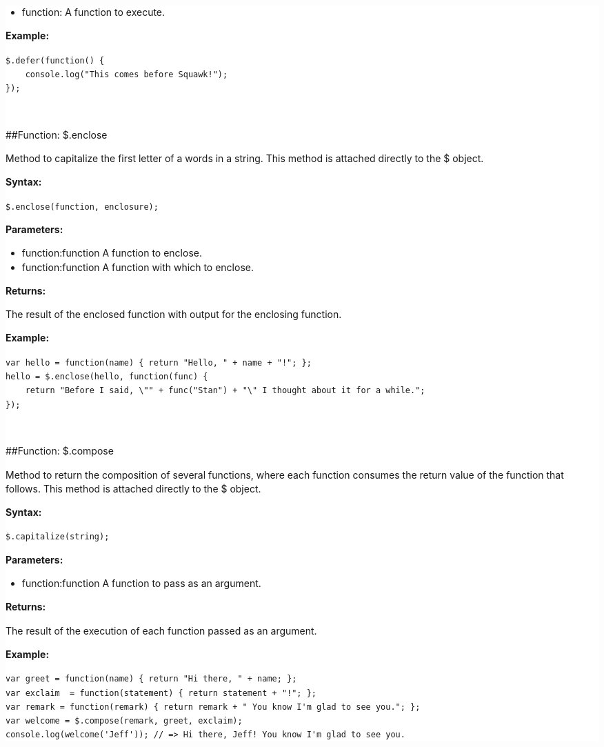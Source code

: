 - function: A function to execute.

**Example:**

    $.defer(function() { 
        console.log("This comes before Squawk!"); 
    });


 

&nbsp;

##Function: $.enclose

Method to capitalize the first letter of a words in a string. This method is attached directly to the $ object.

**Syntax:**

    $.enclose(function, enclosure);

**Parameters:**

- function:function A function to enclose.
- function:function A function with which to enclose.

**Returns:**

The result of the enclosed function with output for the enclosing function. 

**Example:**

    var hello = function(name) { return "Hello, " + name + "!"; };
    hello = $.enclose(hello, function(func) {
        return "Before I said, \"" + func("Stan") + "\" I thought about it for a while.";
    });


 

&nbsp;

##Function: $.compose

Method to return the composition of several functions, where each function consumes the return value of the function that follows. This method is attached directly to the $ object.

**Syntax:**

    $.capitalize(string);

**Parameters:**

- function:function A function to pass as an argument.

**Returns:**

The result of the execution of each function passed as an argument. 

**Example:**

    var greet = function(name) { return "Hi there, " + name; };
    var exclaim  = function(statement) { return statement + "!"; };
    var remark = function(remark) { return remark + " You know I'm glad to see you."; };
    var welcome = $.compose(remark, greet, exclaim);
    console.log(welcome('Jeff')); // => Hi there, Jeff! You know I'm glad to see you.
